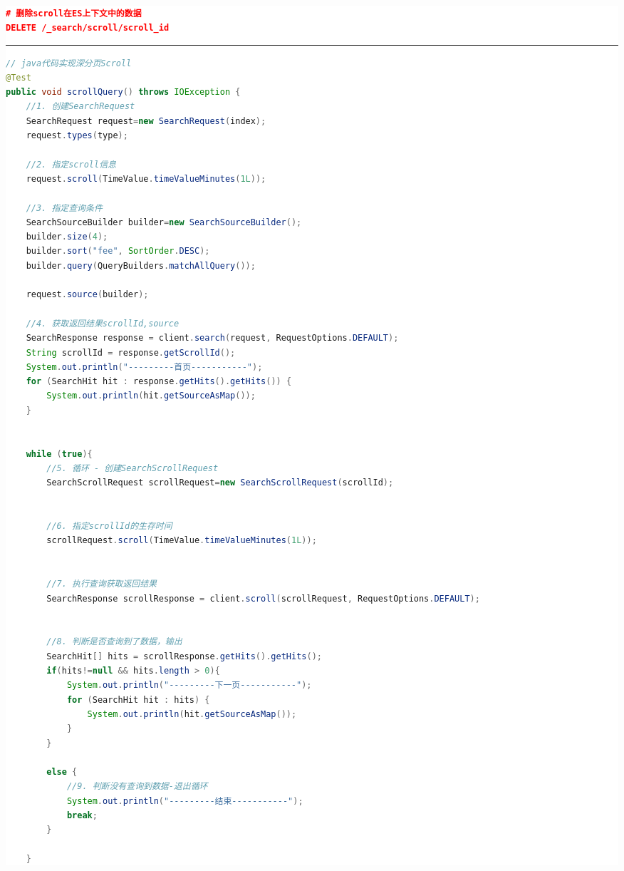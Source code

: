 ```json
# 删除scroll在ES上下文中的数据
DELETE /_search/scroll/scroll_id
```

-------------

```java
// java代码实现深分页Scroll
@Test
public void scrollQuery() throws IOException {
    //1. 创建SearchRequest
    SearchRequest request=new SearchRequest(index);
    request.types(type);

    //2. 指定scroll信息
    request.scroll(TimeValue.timeValueMinutes(1L));

    //3. 指定查询条件
    SearchSourceBuilder builder=new SearchSourceBuilder();
    builder.size(4);
    builder.sort("fee", SortOrder.DESC);
    builder.query(QueryBuilders.matchAllQuery());

    request.source(builder);

    //4. 获取返回结果scrollId,source
    SearchResponse response = client.search(request, RequestOptions.DEFAULT);
    String scrollId = response.getScrollId();
    System.out.println("---------首页-----------");
    for (SearchHit hit : response.getHits().getHits()) {
        System.out.println(hit.getSourceAsMap());
    }


    while (true){
        //5. 循环 - 创建SearchScrollRequest
        SearchScrollRequest scrollRequest=new SearchScrollRequest(scrollId);


        //6. 指定scrollId的生存时间
        scrollRequest.scroll(TimeValue.timeValueMinutes(1L));


        //7. 执行查询获取返回结果
        SearchResponse scrollResponse = client.scroll(scrollRequest, RequestOptions.DEFAULT);


        //8. 判断是否查询到了数据，输出
        SearchHit[] hits = scrollResponse.getHits().getHits();
        if(hits!=null && hits.length > 0){
            System.out.println("---------下一页-----------");
            for (SearchHit hit : hits) {
                System.out.println(hit.getSourceAsMap());
            }
        }

        else {
            //9. 判断没有查询到数据-退出循环
            System.out.println("---------结束-----------");
            break;
        }

    }

```